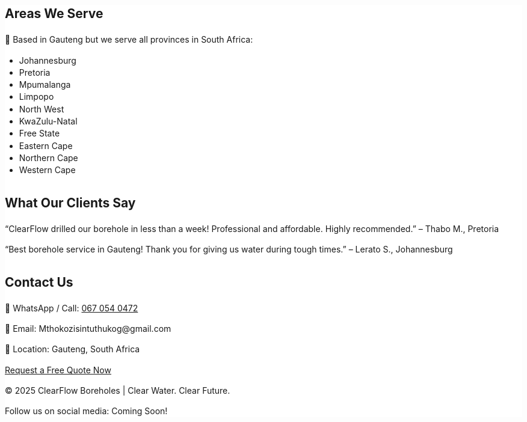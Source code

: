 <section id="areas">
    <h2>Areas We Serve</h2>
    <p>📍 Based in Gauteng but we serve all provinces in South Africa:</p>
    <ul>
        <li>Johannesburg</li>
        <li>Pretoria</li>
        <li>Mpumalanga</li>
        <li>Limpopo</li>
        <li>North West</li>
        <li>KwaZulu-Natal</li>
        <li>Free State</li>
        <li>Eastern Cape</li>
        <li>Northern Cape</li>
        <li>Western Cape</li>
    </ul>
</section>

<section id="testimonials">
    <h2>What Our Clients Say</h2>
    <div class="testimonial">
        <p>“ClearFlow drilled our borehole in less than a week! Professional and affordable. Highly recommended.” – Thabo M., Pretoria</p>
    </div>
    <div class="testimonial">
        <p>“Best borehole service in Gauteng! Thank you for giving us water during tough times.” – Lerato S., Johannesburg</p>
    </div>
</section>

<section id="contact">
    <h2>Contact Us</h2>
    <p>📱 WhatsApp / Call: <a href="https://wa.me/27670540472" target="_blank">067 054 0472</a></p>
    <p>📧 Email: Mthokozisintuthukog@gmail.com</p>
    <p>📍 Location: Gauteng, South Africa</p>
    <a class="cta-button" href="https://wa.me/27670540472" target="_blank">Request a Free Quote Now</a>
</section>

<footer>
    <p>&copy; 2025 ClearFlow Boreholes | Clear Water. Clear Future.</p>
    <p>Follow us on social media: Coming Soon!</p>
</footer>

</body>
</html>
